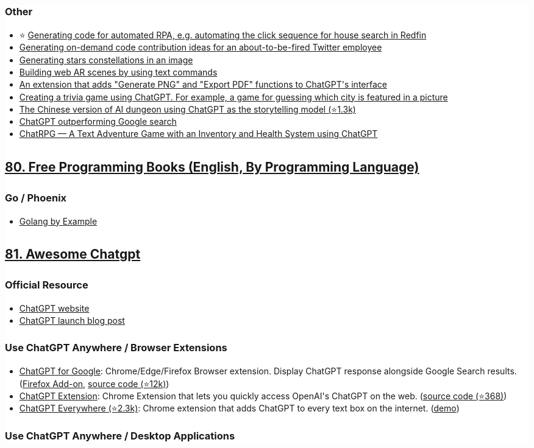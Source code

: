 ### Other

*   ⭐️ [Generating code for automated RPA, e.g. automating the click sequence for house search in Redfin](https://twitter.com/theaievangelist/status/1599579579064406017)
*   [Generating on-demand code contribution ideas for an about-to-be-fired Twitter employee](https://twitter.com/goodside/status/1599082185402642432)
*   [Generating stars constellations in an image](https://twitter.com/RReverser/status/1599180092621611008)
*   [Building web AR scenes by using text commands](https://twitter.com/stspanho/status/1599367959029288960)
*   [An extension that adds "Generate PNG" and "Export PDF" functions to ChatGPT's interface](https://twitter.com/liadyosef/status/1599484187396145153)
*   [Creating a trivia game using ChatGPT. For example, a game for guessing which city is featured in a picture](https://twitter.com/xf1280/status/1599252728399921152)
*   [The Chinese version of AI dungeon using ChatGPT as the storytelling model (⭐1.3k)](https://github.com/bupticybee/ChineseAiDungeonChatGPT)
*   [ChatGPT outperforming Google search](https://twitter.com/jdjkelly/status/1598021488795586561)
*   [ChatRPG — A Text Adventure Game with an Inventory and Health System using ChatGPT](https://medium.com/@seanhugg/chatrpg-a-text-adventure-game-with-an-inventory-and-health-system-using-chatgpt-d49d0969931c)

## [80. Free Programming Books (English, By Programming Language)](/content/EbookFoundation/free-programming-books/week/README.md)

### Go / Phoenix

*   [Golang by Example](https://golangbyexample.com)

## [81. Awesome Chatgpt](/content/Kamigami55/awesome-chatgpt/week/README.md)

### Official Resource

*   [ChatGPT website](https://chat.openai.com/)
*   [ChatGPT launch blog post](https://openai.com/blog/chatgpt/)

### Use ChatGPT Anywhere / Browser Extensions

*   [ChatGPT for Google](https://chrome.google.com/webstore/detail/chatgpt-for-google/jgjaeacdkonaoafenlfkkkmbaopkbilf): Chrome/Edge/Firefox Browser extension. Display ChatGPT response alongside Google Search results. ([Firefox Add-on](https://addons.mozilla.org/en-US/firefox/addon/chatgpt-for-google/), [source code (⭐12k)](https://github.com/wong2/chat-gpt-google-extension))
*   [ChatGPT Extension](https://chrome.google.com/webstore/detail/chatgpt-chrome-extension/cdjifpfganmhoojfclednjdnnpooaojb): Chrome Extension that lets you quickly access OpenAI's ChatGPT on the web. ([source code (⭐368)](https://github.com/kazuki-sf/ChatGPT_Extension))
*   [ChatGPT Everywhere (⭐2.3k)](https://github.com/gragland/chatgpt-everywhere): Chrome extension that adds ChatGPT to every text box on the internet. ([demo](https://twitter.com/gabe_ragland/status/1599466486422470656))

### Use ChatGPT Anywhere / Desktop Applications

